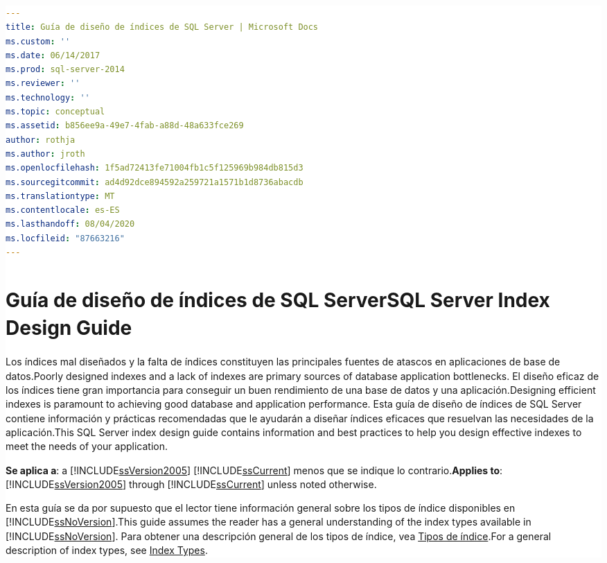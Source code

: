 ```yaml
---
title: Guía de diseño de índices de SQL Server | Microsoft Docs
ms.custom: ''
ms.date: 06/14/2017
ms.prod: sql-server-2014
ms.reviewer: ''
ms.technology: ''
ms.topic: conceptual
ms.assetid: b856ee9a-49e7-4fab-a88d-48a633fce269
author: rothja
ms.author: jroth
ms.openlocfilehash: 1f5ad72413fe71004fb1c5f125969b984db815d3
ms.sourcegitcommit: ad4d92dce894592a259721a1571b1d8736abacdb
ms.translationtype: MT
ms.contentlocale: es-ES
ms.lasthandoff: 08/04/2020
ms.locfileid: "87663216"
---
```

# <a name="sql-server-index-design-guide"></a><span data-ttu-id="d7707-102">Guía de diseño de índices de SQL Server</span><span class="sxs-lookup"><span data-stu-id="d7707-102">SQL Server Index Design Guide</span></span>

  <span data-ttu-id="d7707-103">Los índices mal diseñados y la falta de índices constituyen las principales fuentes de atascos en aplicaciones de base de datos.</span><span class="sxs-lookup"><span data-stu-id="d7707-103">Poorly designed indexes and a lack of indexes are primary sources of database application bottlenecks.</span></span> <span data-ttu-id="d7707-104">El diseño eficaz de los índices tiene gran importancia para conseguir un buen rendimiento de una base de datos y una aplicación.</span><span class="sxs-lookup"><span data-stu-id="d7707-104">Designing efficient indexes is paramount to achieving good database and application performance.</span></span> <span data-ttu-id="d7707-105">Esta guía de diseño de índices de SQL Server contiene información y prácticas recomendadas que le ayudarán a diseñar índices eficaces que resuelvan las necesidades de la aplicación.</span><span class="sxs-lookup"><span data-stu-id="d7707-105">This SQL Server index design guide contains information and best practices to help you design effective indexes to meet the needs of your application.</span></span>  
  
<span data-ttu-id="d7707-106">**Se aplica a**: a [!INCLUDE[ssVersion2005](../includes/ssversion2005-md.md)] [!INCLUDE[ssCurrent](../includes/sscurrent-md.md)] menos que se indique lo contrario.</span><span class="sxs-lookup"><span data-stu-id="d7707-106">**Applies to**: [!INCLUDE[ssVersion2005](../includes/ssversion2005-md.md)] through [!INCLUDE[ssCurrent](../includes/sscurrent-md.md)] unless noted otherwise.</span></span>  
  
 <span data-ttu-id="d7707-107">En esta guía se da por supuesto que el lector tiene información general sobre los tipos de índice disponibles en [!INCLUDE[ssNoVersion](../includes/ssnoversion-md.md)].</span><span class="sxs-lookup"><span data-stu-id="d7707-107">This guide assumes the reader has a general understanding of the index types available in [!INCLUDE[ssNoVersion](../includes/ssnoversion-md.md)].</span></span> <span data-ttu-id="d7707-108">Para obtener una descripción general de los tipos de índice, vea [Tipos de índice](../relational-databases/indexes/indexes.md).</span><span class="sxs-lookup"><span data-stu-id="d7707-108">For a general description of index types, see [Index Types](../relational-databases/indexes/indexes.md).</span></span>  
  